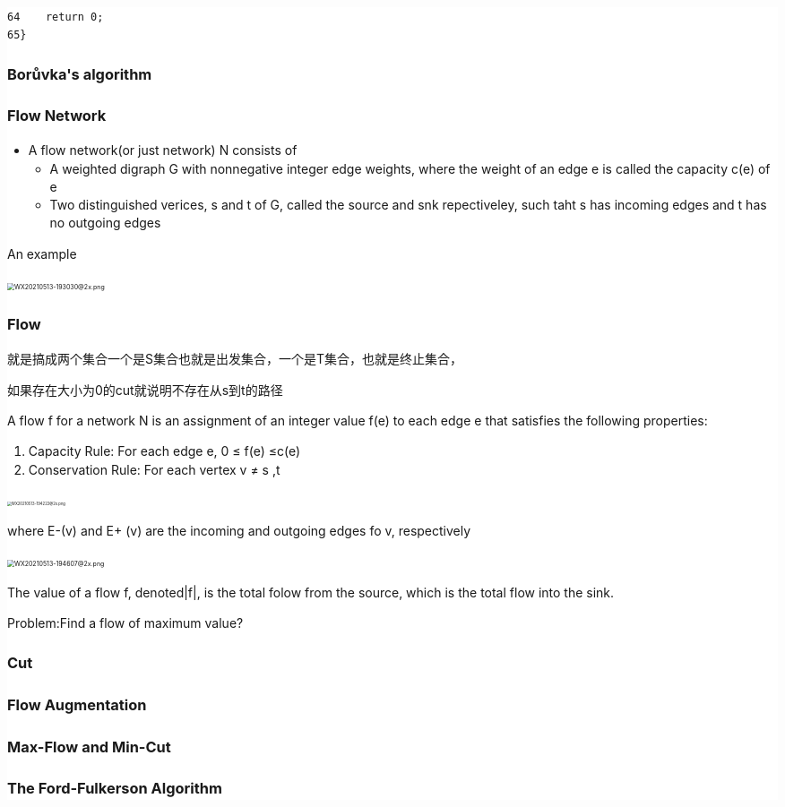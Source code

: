 ```
64    return 0;
65}
```

### Borůvka's algorithm

### Flow Network

* A flow network(or just network) N consists of 
  * A weighted digraph G with nonnegative integer edge weights, where the weight of an edge e is called the capacity c(e) of e
  * Two distinguished verices, s and t of G, called the source and snk repectiveley, such taht s has incoming edges and t has no outgoing edges

An example

<img src="https://i.loli.net/2021/05/13/CgzbrHcBvSAyOKD.png" alt="WX20210513-193030@2x.png" style="zoom:50%;" />

### Flow 

就是搞成两个集合一个是S集合也就是出发集合，一个是T集合，也就是终止集合，

如果存在大小为0的cut就说明不存在从s到t的路径

A flow f for a network N is an assignment of an integer value f(e) to each edge e that satisfies the following properties:

1. Capacity Rule: For each edge e, 0 ≤ f(e) ≤c(e)
2. Conservation Rule: For each vertex v ≠ s ,t 

<img src="https://i.loli.net/2021/05/13/W68iSClevb13XAk.png" alt="WX20210513-194222@2x.png" style="zoom:30%;" />

where E-(v) and E+ (v) are the incoming and outgoing edges fo v, respectively 

<img src="https://i.loli.net/2021/05/13/cILSTiUVAx4ht19.png" alt="WX20210513-194607@2x.png" style="zoom:50%;" />

The value of a flow f, denoted|f|, is the total folow from the source, which is the total flow into the sink.

Problem:Find a flow of maximum value?

### Cut

### Flow Augmentation

### Max-Flow and Min-Cut

### The Ford-Fulkerson Algorithm






